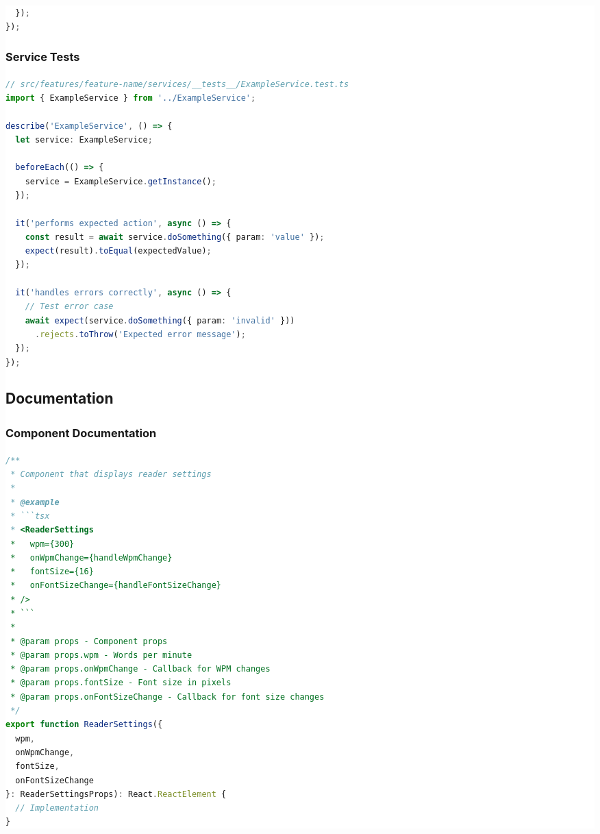 ```typescript
  });
});
```

### Service Tests

```typescript
// src/features/feature-name/services/__tests__/ExampleService.test.ts
import { ExampleService } from '../ExampleService';

describe('ExampleService', () => {
  let service: ExampleService;
  
  beforeEach(() => {
    service = ExampleService.getInstance();
  });
  
  it('performs expected action', async () => {
    const result = await service.doSomething({ param: 'value' });
    expect(result).toEqual(expectedValue);
  });
  
  it('handles errors correctly', async () => {
    // Test error case
    await expect(service.doSomething({ param: 'invalid' }))
      .rejects.toThrow('Expected error message');
  });
});
```

## Documentation

### Component Documentation

```typescript
/**
 * Component that displays reader settings
 * 
 * @example
 * ```tsx
 * <ReaderSettings
 *   wpm={300}
 *   onWpmChange={handleWpmChange}
 *   fontSize={16}
 *   onFontSizeChange={handleFontSizeChange}
 * />
 * ```
 * 
 * @param props - Component props
 * @param props.wpm - Words per minute
 * @param props.onWpmChange - Callback for WPM changes
 * @param props.fontSize - Font size in pixels
 * @param props.onFontSizeChange - Callback for font size changes
 */
export function ReaderSettings({
  wpm,
  onWpmChange,
  fontSize,
  onFontSizeChange
}: ReaderSettingsProps): React.ReactElement {
  // Implementation
}
```
